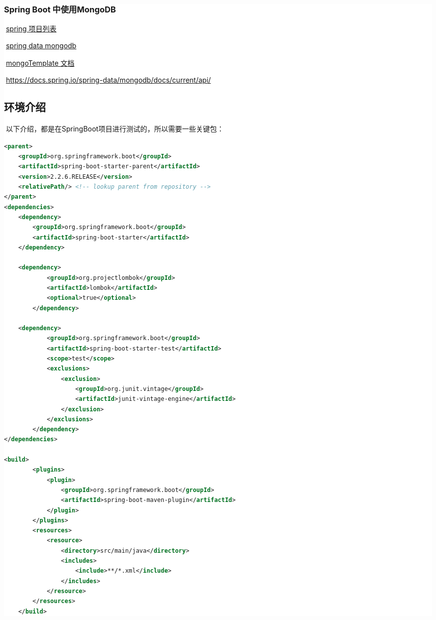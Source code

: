 ### Spring Boot 中使用MongoDB

​		[spring 项目列表](https://spring.io/projects)

​		[spring data mongodb](https://spring.io/projects/spring-data-mongodb)

​		[mongoTemplate 文档](https://docs.spring.io/spring-data/mongodb/docs/current/reference/html/#mongo.core)

​		https://docs.spring.io/spring-data/mongodb/docs/current/api/

## 环境介绍

​		以下介绍，都是在SpringBoot项目进行测试的，所以需要一些关键包：

```xml
<parent>
    <groupId>org.springframework.boot</groupId>
    <artifactId>spring-boot-starter-parent</artifactId>
    <version>2.2.6.RELEASE</version>
    <relativePath/> <!-- lookup parent from repository -->
</parent>
<dependencies>
    <dependency>
        <groupId>org.springframework.boot</groupId>
        <artifactId>spring-boot-starter</artifactId>
	</dependency>
    
    <dependency>
            <groupId>org.projectlombok</groupId>
            <artifactId>lombok</artifactId>
            <optional>true</optional>
        </dependency>
    
    <dependency>
            <groupId>org.springframework.boot</groupId>
            <artifactId>spring-boot-starter-test</artifactId>
            <scope>test</scope>
            <exclusions>
                <exclusion>
                    <groupId>org.junit.vintage</groupId>
                    <artifactId>junit-vintage-engine</artifactId>
                </exclusion>
            </exclusions>
        </dependency>
</dependencies>

<build>
        <plugins>
            <plugin>
                <groupId>org.springframework.boot</groupId>
                <artifactId>spring-boot-maven-plugin</artifactId>
            </plugin>
        </plugins>
        <resources>
            <resource>
                <directory>src/main/java</directory>
                <includes>
                    <include>**/*.xml</include>
                </includes>
            </resource>
        </resources>
    </build>


```